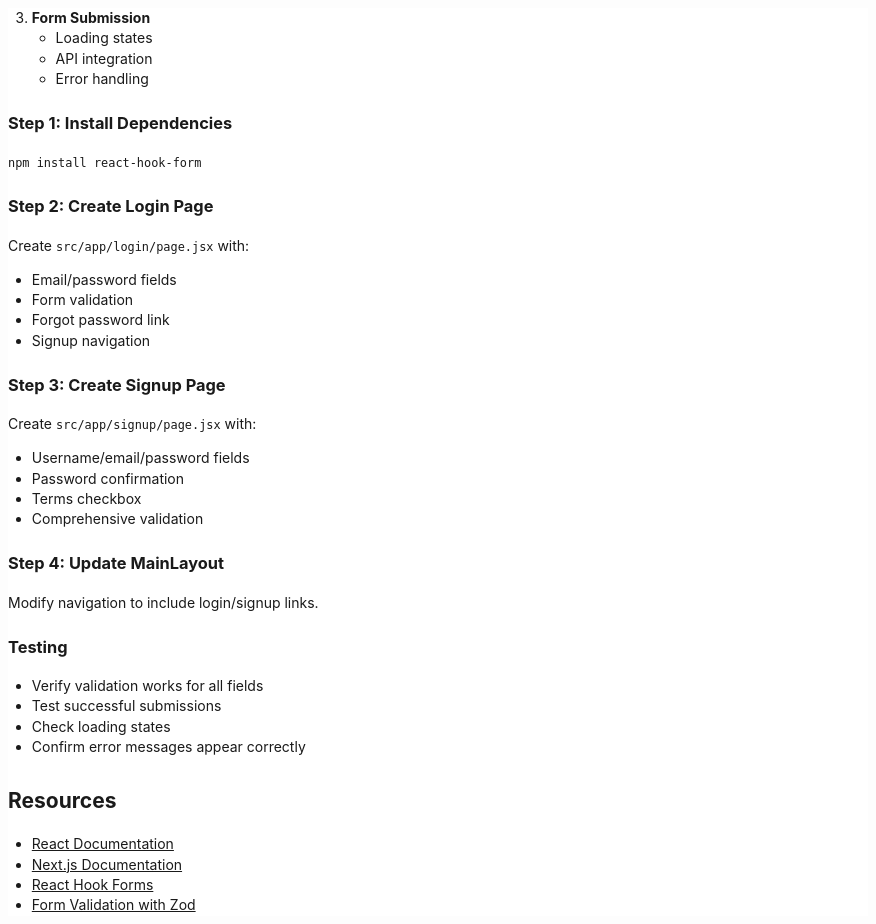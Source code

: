 3. **Form Submission**
   - Loading states
   - API integration
   - Error handling

### Step 1: Install Dependencies
```bash
npm install react-hook-form
```

### Step 2: Create Login Page
Create `src/app/login/page.jsx` with:
- Email/password fields
- Form validation
- Forgot password link
- Signup navigation

### Step 3: Create Signup Page
Create `src/app/signup/page.jsx` with:
- Username/email/password fields
- Password confirmation
- Terms checkbox
- Comprehensive validation

### Step 4: Update MainLayout
Modify navigation to include login/signup links.

### Testing
- Verify validation works for all fields
- Test successful submissions
- Check loading states
- Confirm error messages appear correctly

## Resources
- [React Documentation](https://legacy.reactjs.org/docs)
- [Next.js Documentation](https://nextjs.org/docs)
- [React Hook Forms](https://www.freecodecamp.org/news/how-to-create-forms-in-react-using-react-hook-form/)
- [Form Validation with Zod](https://youtu.be/cc_xmawJ8Kg)
